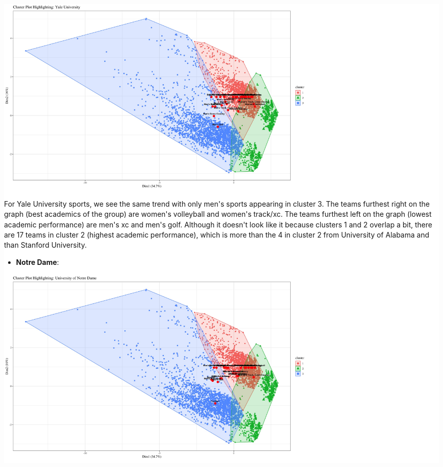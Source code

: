 <img src="images/Yale.jpeg" alt="drawing" width="600"/>

For Yale University sports, we see the same trend with only men's sports appearing in cluster 3. The teams furthest right on the graph (best academics of the group) are women's volleyball and women's track/xc. The teams furthest left on the graph (lowest academic performance) are men's xc and men's golf. Although it doesn't look like it because clusters 1 and 2 overlap a bit, there are 17 teams in cluster 2 (highest academic performance), which is more than the 4 in cluster 2 from University of Alabama and than Stanford University. 

- **Notre Dame**:

<img src="images/NotreDame.jpeg" alt="drawing" width="600"/>